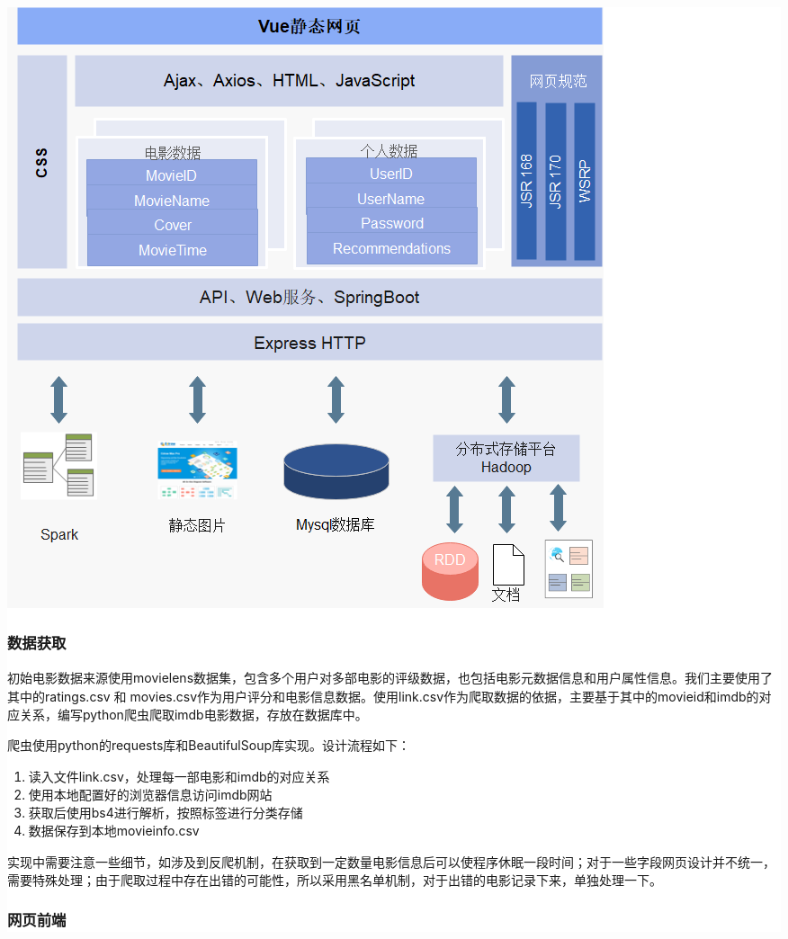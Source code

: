 ![](.\picture\model.png)

### 数据获取

初始电影数据来源使用movielens数据集，包含多个用户对多部电影的评级数据，也包括电影元数据信息和用户属性信息。我们主要使用了其中的ratings.csv 和 movies.csv作为用户评分和电影信息数据。使用link.csv作为爬取数据的依据，主要基于其中的movieid和imdb的对应关系，编写python爬虫爬取imdb电影数据，存放在数据库中。

爬虫使用python的requests库和BeautifulSoup库实现。设计流程如下：

1. 读入文件link.csv，处理每一部电影和imdb的对应关系
2. 使用本地配置好的浏览器信息访问imdb网站
3. 获取后使用bs4进行解析，按照标签进行分类存储
4. 数据保存到本地movieinfo.csv

实现中需要注意一些细节，如涉及到反爬机制，在获取到一定数量电影信息后可以使程序休眠一段时间；对于一些字段网页设计并不统一，需要特殊处理；由于爬取过程中存在出错的可能性，所以采用黑名单机制，对于出错的电影记录下来，单独处理一下。

### 网页前端
